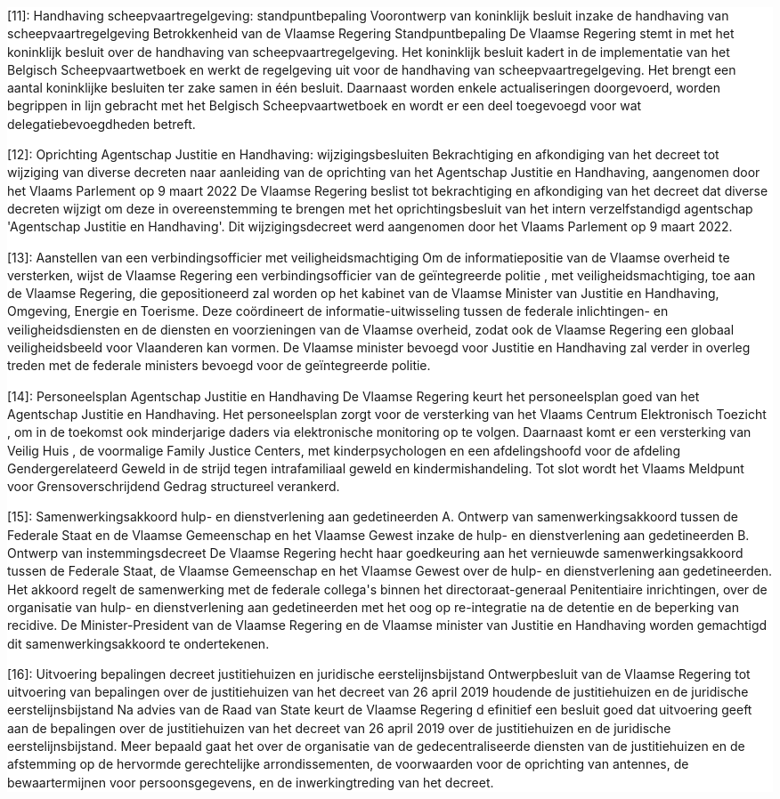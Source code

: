 \[11\]: Handhaving scheepvaartregelgeving: standpuntbepaling Voorontwerp van koninklijk besluit inzake de handhaving van scheepvaartregelgeving Betrokkenheid van de Vlaamse Regering Standpuntbepaling  De Vlaamse Regering stemt in met het koninklijk besluit over de handhaving van scheepvaartregelgeving. Het koninklijk besluit kadert in de implementatie van het Belgisch Scheepvaartwetboek en werkt de regelgeving uit voor de handhaving van scheepvaartregelgeving. Het brengt een aantal koninklijke besluiten ter zake samen in één besluit. Daarnaast worden enkele actualiseringen doorgevoerd, worden begrippen in lijn gebracht met het Belgisch Scheepvaartwetboek en wordt er een deel toegevoegd voor wat delegatiebevoegdheden betreft.

\[12\]: Oprichting Agentschap Justitie en Handhaving: wijzigingsbesluiten Bekrachtiging en afkondiging van het decreet tot wijziging van diverse decreten naar aanleiding van de oprichting van het Agentschap Justitie en Handhaving, aangenomen door het Vlaams Parlement op 9 maart 2022  De Vlaamse Regering beslist tot  bekrachtiging en afkondiging  van het decreet dat   diverse decreten wijzigt  om deze in overeenstemming te brengen met het oprichtingsbesluit van het intern verzelfstandigd agentschap 'Agentschap Justitie en Handhaving'. Dit wijzigingsdecreet werd aangenomen door het Vlaams Parlement op 9 maart 2022.

\[13\]: Aanstellen van een verbindingsofficier met veiligheidsmachtiging   Om de informatiepositie van de Vlaamse overheid te versterken, wijst  de Vlaamse Regering een verbindingsofficier  van de geïntegreerde politie , met veiligheidsmachtiging,   toe aan de Vlaamse Regering, die gepositioneerd zal worden op het kabinet van de Vlaamse Minister van Justitie en Handhaving, Omgeving, Energie en Toerisme. Deze coördineert de informatie-uitwisseling tussen de federale inlichtingen- en veiligheidsdiensten en de diensten en voorzieningen van de Vlaamse overheid, zodat ook de Vlaamse Regering een globaal veiligheidsbeeld voor Vlaanderen kan vormen.  De Vlaamse minister bevoegd voor Justitie en Handhaving zal verder in overleg treden met de federale ministers bevoegd voor de geïntegreerde politie.

\[14\]: Personeelsplan Agentschap Justitie en Handhaving   De Vlaamse Regering keurt het personeelsplan goed van het Agentschap Justitie en Handhaving. Het personeelsplan zorgt voor de versterking van het Vlaams Centrum Elektronisch Toezicht , om in de toekomst ook minderjarige daders via elektronische monitoring op te volgen. Daarnaast komt er een versterking van Veilig Huis , de voormalige Family Justice Centers, met kinderpsychologen en een afdelingshoofd voor de afdeling Gendergerelateerd Geweld in de strijd tegen intrafamiliaal geweld en kindermishandeling. Tot slot wordt het Vlaams Meldpunt voor Grensoverschrijdend Gedrag structureel verankerd.

\[15\]: Samenwerkingsakkoord hulp- en dienstverlening aan gedetineerden A. Ontwerp van samenwerkingsakkoord tussen de Federale Staat en de Vlaamse Gemeenschap en het Vlaamse Gewest inzake de hulp- en dienstverlening aan gedetineerden B. Ontwerp van instemmingsdecreet  ​De Vlaamse Regering hecht haar goedkeuring aan het vernieuwde samenwerkingsakkoord tussen de Federale Staat, de Vlaamse Gemeenschap en het Vlaamse Gewest over de hulp- en dienstverlening aan gedetineerden. Het akkoord regelt de samenwerking met de federale collega's binnen het directoraat-generaal Penitentiaire inrichtingen, over de organisatie van hulp- en dienstverlening aan gedetineerden met het oog op re-integratie na de detentie en de beperking van recidive. De Minister-President van de Vlaamse Regering en de Vlaamse minister van Justitie en Handhaving worden gemachtigd dit samenwerkingsakkoord te ondertekenen.

\[16\]: Uitvoering bepalingen decreet justitiehuizen en juridische eerstelijnsbijstand Ontwerpbesluit van de Vlaamse Regering tot uitvoering van bepalingen over de justitiehuizen van het decreet van 26 april 2019 houdende de justitiehuizen en de juridische eerstelijnsbijstand  Na advies van de Raad van State keurt de Vlaamse Regering d efinitief een besluit goed dat uitvoering geeft aan de  bepalingen over de justitiehuizen van het decreet van 26 april 2019 over de justitiehuizen en de juridische eerstelijnsbijstand. Meer bepaald gaat het over de  organisatie van de gedecentraliseerde diensten van de justitiehuizen en de afstemming op de hervormde gerechtelijke arrondissementen, de voorwaarden voor de oprichting van antennes, de bewaartermijnen voor persoonsgegevens, en de inwerkingtreding van het decreet.
